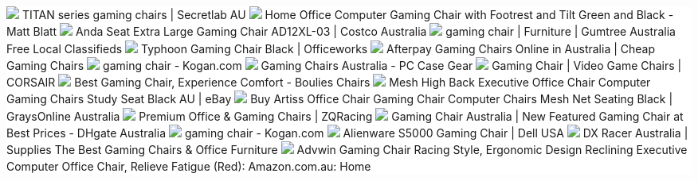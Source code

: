 [ ![](https://cdn.shopify.com/s/files/1/1266/5697/files/turntable_2020_TT_pu_stealth_2-min.jpg?v=9843528053165830621)](https://cdn.shopify.com/s/files/1/1266/5697/files/turntable_2020_TT_pu_stealth_2-min.jpg?v=9843528053165830621) TITAN series gaming chairs | Secretlab AU
[ ![](https://assets.kogan.com/images/crazy-sales/CZS-158061/8-874c394c7e-158061_1042865_or.jpg?auto=webp&canvas=753%2C502&fit=bounds&height=502&quality=75&width=753)](https://assets.kogan.com/images/crazy-sales/CZS-158061/8-874c394c7e-158061_1042865_or.jpg?auto=webp&canvas=753%2C502&fit=bounds&height=502&quality=75&width=753) Home Office Computer Gaming Chair with Footrest and Tilt Green and Black -  Matt Blatt
[ ![](https://www.costco.com.au/medias/sys_master/images/h2e/h84/31624709308446.jpg)](https://www.costco.com.au/medias/sys_master/images/h2e/h84/31624709308446.jpg) Anda Seat Extra Large Gaming Chair AD12XL-03 | Costco Australia
[ ![](https://i.ebayimg.com/images/g/3H0AAOSwBL9fpsRZ/s-l400.webp)](https://i.ebayimg.com/images/g/3H0AAOSwBL9fpsRZ/s-l400.webp) gaming chair | Furniture | Gumtree Australia Free Local Classifieds
[ ![](https://s3-ap-southeast-2.amazonaws.com/wc-prod-pim/JPEG_1000x1000/JBTYPGAMRD_typhoon_height_adjustable_gaming_chair_black_and_red.jpg)](https://s3-ap-southeast-2.amazonaws.com/wc-prod-pim/JPEG_1000x1000/JBTYPGAMRD_typhoon_height_adjustable_gaming_chair_black_and_red.jpg) Typhoon Gaming Chair Black | Officeworks
[ ![](https://cdn.shopify.com/s/files/1/1293/8737/products/OCHAIR-G-RGB-4799-BU-BK-00.jpg?v=1603233168)](https://cdn.shopify.com/s/files/1/1293/8737/products/OCHAIR-G-RGB-4799-BU-BK-00.jpg?v=1603233168) Afterpay Gaming Chairs Online in Australia | Cheap Gaming Chairs
[ ![](https://assets.kogan.com/files/product/ELGCHRPURA/ELGCHRPURA_hero_1.jpg?auto=webp&canvas=340%2C226&fit=bounds&height=226&quality=75&width=340)](https://assets.kogan.com/files/product/ELGCHRPURA/ELGCHRPURA_hero_1.jpg?auto=webp&canvas=340%2C226&fit=bounds&height=226&quality=75&width=340) gaming chair - Kogan.com
[ ![](https://files.pccasegear.com/UserFiles/gagc-114_gagc_114_03.jpg)](https://files.pccasegear.com/UserFiles/gagc-114_gagc_114_03.jpg) Gaming Chairs Australia - PC Case Gear
[ ![](https://www.corsair.com/medias/sys_master/images/images/h52/hd1/9398247784478/-CF-9010029-WW-Gallery-CORSAIR-T3-RUSH-CHARCOAL-01.png)](https://www.corsair.com/medias/sys_master/images/images/h52/hd1/9398247784478/-CF-9010029-WW-Gallery-CORSAIR-T3-RUSH-CHARCOAL-01.png) Gaming Chair | Video Game Chairs | CORSAIR
[ ![](https://cdn.shopify.com/s/files/1/0055/5515/9126/products/NinjaPro-Black_500x.png?v=1575536509)](https://cdn.shopify.com/s/files/1/0055/5515/9126/products/NinjaPro-Black_500x.png?v=1575536509) Best Gaming Chair, Experience Comfort - Boulies Chairs
[ ![](https://image.pushauction.com/0/0/f2f6bf20-f493-4f05-85e5-5eb13de26272/839d2fc1-ab7c-48a4-9b13-e5adda857b7d.JPG)](https://image.pushauction.com/0/0/f2f6bf20-f493-4f05-85e5-5eb13de26272/839d2fc1-ab7c-48a4-9b13-e5adda857b7d.JPG) Mesh High Back Executive Office Chair Computer Gaming Chairs Study Seat  Black AU | eBay
[ ![](https://res0.graysonline.com/handlers/imagehandler.ashx?t=sh&id=23835251&s=n&index=0&ts=637115883030000000)](https://res0.graysonline.com/handlers/imagehandler.ashx?t=sh&id=23835251&s=n&index=0&ts=637115883030000000) Buy Artiss Office Chair Gaming Chair Computer Chairs Mesh Net Seating Black  | GraysOnline Australia
[ ![](https://www.zqracing.com.au/wp-content/uploads/2017/09/ULTRA_BLACK-FRONTPillows-300x300.jpg)](https://www.zqracing.com.au/wp-content/uploads/2017/09/ULTRA_BLACK-FRONTPillows-300x300.jpg) Premium Office & Gaming Chairs | ZQRacing
[ ![](https://www.dhresource.com/200x200s/f2-albu-g9-M01-0C-D7-rBVaVV6W8LiASD-CAAC5wczQuqs571.jpg/chair-covers-removable-spandex-polyester.jpg)](https://www.dhresource.com/200x200s/f2-albu-g9-M01-0C-D7-rBVaVV6W8LiASD-CAAC5wczQuqs571.jpg/chair-covers-removable-spandex-polyester.jpg) Gaming Chair Australia | New Featured Gaming Chair at Best Prices - DHgate  Australia
[ ![](https://assets.kogan.com/files/product/etail/Brazen-/BZN-153766_1.jpg?auto=webp&canvas=340%2C226&fit=bounds&height=226&quality=75&width=340)](https://assets.kogan.com/files/product/etail/Brazen-/BZN-153766_1.jpg?auto=webp&canvas=340%2C226&fit=bounds&height=226&quality=75&width=340) gaming chair - Kogan.com
[ ![](https://smedia.webcollage.net/rwvfp/wc/cp/1570600819938_d7c2072f-bca7-41ff-bbb1-0379212de856/module/vertagear/_cp/products/1565120162879/tab-dce0e6f6-70da-473e-a195-308a3c59739d/c333ffaf-9e9f-4c92-8ddd-32b6bb3d9887.png.w1920.png)](https://smedia.webcollage.net/rwvfp/wc/cp/1570600819938_d7c2072f-bca7-41ff-bbb1-0379212de856/module/vertagear/_cp/products/1565120162879/tab-dce0e6f6-70da-473e-a195-308a3c59739d/c333ffaf-9e9f-4c92-8ddd-32b6bb3d9887.png.w1920.png) Alienware S5000 Gaming Chair | Dell USA
[ ![](https://www.dxracer.com.au/pub/media/wysiwyg/akracing/GAMING-CHAIRS.jpg)](https://www.dxracer.com.au/pub/media/wysiwyg/akracing/GAMING-CHAIRS.jpg) DX Racer Australia | Supplies The Best Gaming Chairs & Office Furniture
[ ![](https://images-na.ssl-images-amazon.com/images/I/61XJTVRW70L._AC_SY355_.jpg)](https://images-na.ssl-images-amazon.com/images/I/61XJTVRW70L._AC_SY355_.jpg) Advwin Gaming Chair Racing Style, Ergonomic Design Reclining Executive  Computer Office Chair, Relieve Fatigue (Red): Amazon.com.au: Home